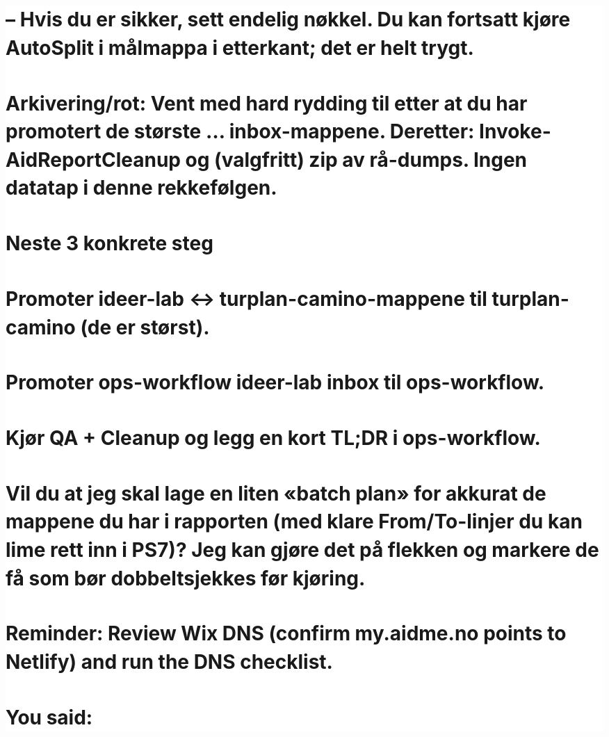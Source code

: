 # – Hvis du er sikker, sett endelig nøkkel. Du kan fortsatt kjøre AutoSplit i målmappa i etterkant; det er helt trygt.

# 

# Arkivering/rot: Vent med hard rydding til etter at du har promotert de største … inbox-mappene. Deretter: Invoke-AidReportCleanup og (valgfritt) zip av rå-dumps. Ingen datatap i denne rekkefølgen.

# 

# Neste 3 konkrete steg

# 

# Promoter ideer-lab ↔ turplan-camino-mappene til turplan-camino (de er størst).

# 

# Promoter ops-workflow ideer-lab inbox til ops-workflow.

# 

# Kjør QA + Cleanup og legg en kort TL;DR i ops-workflow.

# 

# Vil du at jeg skal lage en liten «batch plan» for akkurat de mappene du har i rapporten (med klare From/To-linjer du kan lime rett inn i PS7)? Jeg kan gjøre det på flekken og markere de få som bør dobbeltsjekkes før kjøring.

# 

# Reminder: Review Wix DNS (confirm my.aidme.no points to Netlify) and run the DNS checklist.

# 

# You said:

# 
